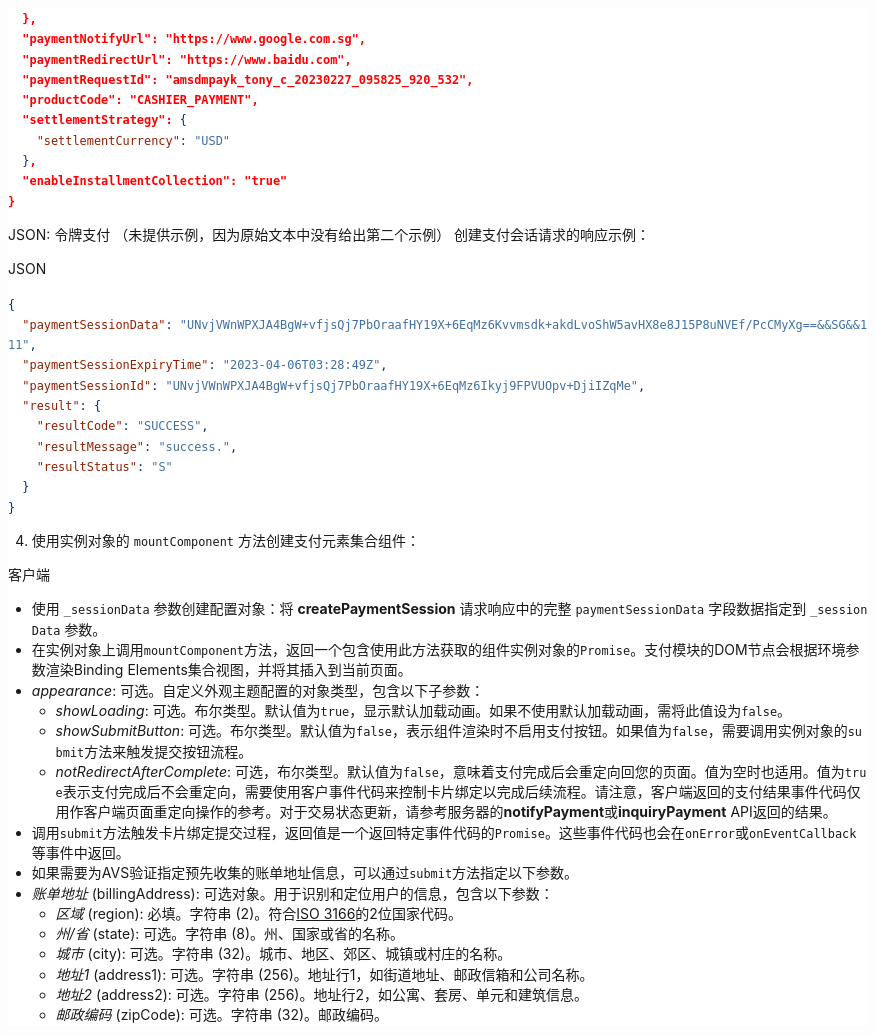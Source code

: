 ```json
  },
  "paymentNotifyUrl": "https://www.google.com.sg",
  "paymentRedirectUrl": "https://www.baidu.com",
  "paymentRequestId": "amsdmpayk_tony_c_20230227_095825_920_532",
  "productCode": "CASHIER_PAYMENT",
  "settlementStrategy": {
    "settlementCurrency": "USD"
  },
  "enableInstallmentCollection": "true"
}
```

JSON: 令牌支付
（未提供示例，因为原始文本中没有给出第二个示例）
创建支付会话请求的响应示例：

JSON
```json
{
  "paymentSessionData": "UNvjVWnWPXJA4BgW+vfjsQj7PbOraafHY19X+6EqMz6Kvvmsdk+akdLvoShW5avHX8e8J15P8uNVEf/PcCMyXg==&&SG&&111",
  "paymentSessionExpiryTime": "2023-04-06T03:28:49Z",
  "paymentSessionId": "UNvjVWnWPXJA4BgW+vfjsQj7PbOraafHY19X+6EqMz6Ikyj9FPVUOpv+DjiIZqMe",
  "result": {
    "resultCode": "SUCCESS",
    "resultMessage": "success.",
    "resultStatus": "S"
  }
}
```

4. 使用实例对象的 `mountComponent` 方法创建支付元素集合组件：

客户端
* 使用 `_sessionData` 参数创建配置对象：将 **createPaymentSession** 请求响应中的完整 `paymentSessionData` 字段数据指定到 `_sessionData` 参数。
*   在实例对象上调用`mountComponent`方法，返回一个包含使用此方法获取的组件实例对象的`Promise`。支付模块的DOM节点会根据环境参数渲染Binding Elements集合视图，并将其插入到当前页面。
*   _appearance_: 可选。自定义外观主题配置的对象类型，包含以下子参数：
    *   _showLoading_: 可选。布尔类型。默认值为`true`，显示默认加载动画。如果不使用默认加载动画，需将此值设为`false`。
    *   _showSubmitButton_: 可选。布尔类型。默认值为`false`，表示组件渲染时不启用支付按钮。如果值为`false`，需要调用实例对象的`submit`方法来触发提交按钮流程。​
    *   _notRedirectAfterComplete_: 可选，布尔类型。默认值为`false`，意味着支付完成后会重定向回您的页面。值为空时也适用。值为`true`表示支付完成后不会重定向，需要使用客户事件代码来控制卡片绑定以完成后续流程。请注意，客户端返回的支付结果事件代码仅用作客户端页面重定向操作的参考。对于交易状态更新，请参考服务器的**notifyPayment**或**inquiryPayment** API返回的结果。
*   调用`submit`方法触发卡片绑定提交过程，返回值是一个返回特定事件代码的`Promise`。这些事件代码也会在`onError`或`onEventCallback`等事件中返回。
*   如果需要为AVS验证指定预先收集的账单地址信息，可以通过`submit`方法指定以下参数。
* _账单地址_ (billingAddress): 可选对象。用于识别和定位用户的信息，包含以下参数：
  * _区域_ (region): 必填。字符串 (2)。符合[ISO 3166](https://www.iso.org/obp/ui/#search)的2位国家代码。
  * _州/省_ (state): 可选。字符串 (8)。州、国家或省的名称。
  * _城市_ (city): 可选。字符串 (32)。城市、地区、郊区、城镇或村庄的名称。
  * _地址1_ (address1): 可选。字符串 (256)。地址行1，如街道地址、邮政信箱和公司名称。
  * _地址2_ (address2): 可选。字符串 (256)。地址行2，如公寓、套房、单元和建筑信息。
  * _邮政编码_ (zipCode): 可选。字符串 (32)。邮政编码。
